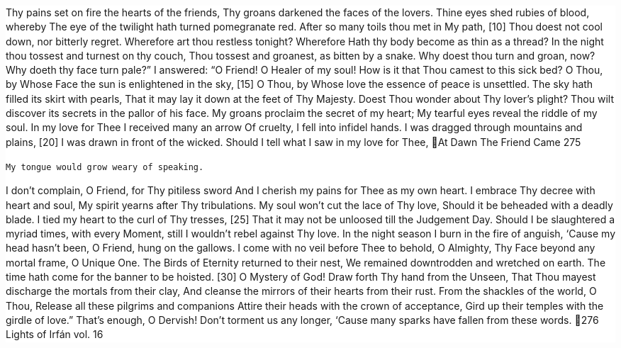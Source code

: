 
Thy pains set on fire the hearts of the friends,
      Thy groans darkened the faces of the lovers.
Thine eyes shed rubies of blood, whereby
      The eye of the twilight hath turned pomegranate red.
After so many toils thou met in My path,                            [10]
      Thou doest not cool down, nor bitterly regret.
Wherefore art thou restless tonight? Wherefore
      Hath thy body become as thin as a thread?
In the night thou tossest and turnest on thy couch,
      Thou tossest and groanest, as bitten by a snake.
Why doest thou turn and groan, now?
      Why doeth thy face turn pale?”
I answered: “O Friend! O Healer of my soul!
      How is it that Thou camest to this sick bed?
O Thou, by Whose Face the sun is enlightened in the sky,            [15]
      O Thou, by Whose love the essence of peace is unsettled.
The sky hath filled its skirt with pearls,
      That it may lay it down at the feet of Thy Majesty.
Doest Thou wonder about Thy lover’s plight?
      Thou wilt discover its secrets in the pallor of his face.
My groans proclaim the secret of my heart;
      My tearful eyes reveal the riddle of my soul.
In my love for Thee I received many an arrow
      Of cruelty, I fell into infidel hands.
I was dragged through mountains and plains,                         [20]
      I was drawn in front of the wicked.
Should I tell what I saw in my love for Thee,
At Dawn The Friend Came                                        275


    My tongue would grow weary of speaking.
I don’t complain, O Friend, for Thy pitiless sword
    And I cherish my pains for Thee as my own heart.
I embrace Thy decree with heart and soul,
    My spirit yearns after Thy tribulations.
My soul won’t cut the lace of Thy love,
    Should it be beheaded with a deadly blade.
I tied my heart to the curl of Thy tresses,                    [25]
    That it may not be unloosed till the Judgement Day.
Should I be slaughtered a myriad times, with every
    Moment, still I wouldn’t rebel against Thy love.
In the night season I burn in the fire of anguish,
    ‘Cause my head hasn’t been, O Friend, hung on the gallows.
I come with no veil before Thee to behold, O Almighty,
    Thy Face beyond any mortal frame, O Unique One.
The Birds of Eternity returned to their nest,
    We remained downtrodden and wretched on earth.
The time hath come for the banner to be hoisted.               [30]
    O Mystery of God! Draw forth Thy hand from the Unseen,
That Thou mayest discharge the mortals from their clay,
    And cleanse the mirrors of their hearts from their rust.
From the shackles of the world, O Thou,
    Release all these pilgrims and companions
Attire their heads with the crown of acceptance,
    Gird up their temples with the girdle of love.”
That’s enough, O Dervish! Don’t torment us any longer,
    ‘Cause many sparks have fallen from these words.
276                                           Lights of Irfán vol. 16
